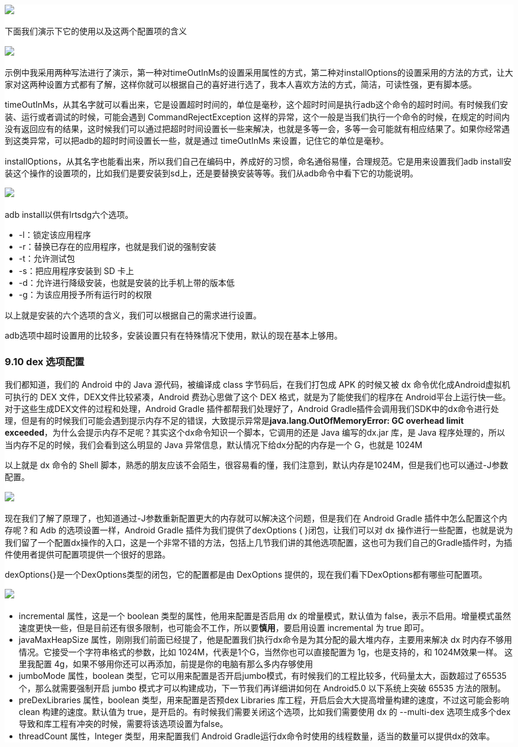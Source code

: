 ![](http://upload-images.jianshu.io/upload_images/1662509-281f52f82eb7600c.png?imageMogr2/auto-orient/strip%7CimageView2/2/w/1240)

下面我们演示下它的使用以及这两个配置项的含义

![](http://upload-images.jianshu.io/upload_images/1662509-85941533b68392dc.png)

示例中我采用两种写法进行了演示，第一种对timeOutInMs的设置采用属性的方式，第二种对installOptions的设置采用的方法的方式，让大家对这两种设置方式都有了解，这样你就可以根据自己的喜好进行选了，我本人喜欢方法的方式，简洁，可读性强，更有脚本感。

timeOutInMs，从其名字就可以看出来，它是设置超时时间的，单位是毫秒，这个超时时间是执行adb这个命令的超时时间。有时候我们安装、运行或者调试的时候，可能会遇到 CommandRejectException 这样的异常，这个一般是当我们执行一个命令的时候，在规定的时间内没有返回应有的结果，这时候我们可以通过把超时时间设置长一些来解决，也就是多等一会，多等一会可能就有相应结果了。如果你经常遇到这类异常，可以把adb的超时时间设置长一些，就是通过 timeOutInMs 来设置，记住它的单位是毫秒。

installOptions，从其名字也能看出来，所以我们自己在编码中，养成好的习惯，命名通俗易懂，合理规范。它是用来设置我们adb install安装这个操作的设置项的，比如我们是要安装到sd上，还是要替换安装等等。我们从adb命令中看下它的功能说明。

![](http://upload-images.jianshu.io/upload_images/1662509-8a9712b8d1d823b2.png)

adb install以供有lrtsdg六个选项。

* -l：锁定该应用程序
* -r：替换已存在的应用程序，也就是我们说的强制安装
* -t：允许测试包
* -s：把应用程序安装到 SD 卡上
* -d：允许进行降级安装，也就是安装的比手机上带的版本低
* -g：为该应用授予所有运行时的权限

以上就是安装的六个选项的含义，我们可以根据自己的需求进行设置。

adb选项中超时设置用的比较多，安装设置只有在特殊情况下使用，默认的现在基本上够用。

### 9.10 dex 选项配置

我们都知道，我们的 Android 中的 Java 源代码，被编译成 class 字节码后，在我们打包成 APK 的时候又被 dx 命令优化成Android虚拟机可执行的 DEX 文件，DEX文件比较紧凑，Android 费劲心思做了这个 DEX 格式，就是为了能使我们的程序在 Android平台上运行快一些。对于这些生成DEX文件的过程和处理，Android Gradle 插件都帮我们处理好了，Android Gradle插件会调用我们SDK中的dx命令进行处理，但是有的时候我们可能会遇到提示内存不足的错误，大致提示异常是**java.lang.OutOfMemoryError: GC overhead limit exceeded**，为什么会提示内存不足呢？其实这个dx命令知识一个脚本，它调用的还是 Java 编写的dx.jar 库，是 Java 程序处理的，所以当内存不足的时候，我们会看到这么明显的 Java 异常信息，默认情况下给dx分配的内存是一个 G，也就是 1024M

以上就是 dx 命令的 Shell 脚本，熟悉的朋友应该不会陌生，很容易看的懂，我们注意到，默认内存是1024M，但是我们也可以通过-J参数配置。

![](http://upload-images.jianshu.io/upload_images/1662509-daa186c06ffc3fc7.png)

现在我们了解了原理了，也知道通过-J参数重新配置更大的内存就可以解决这个问题，但是我们在 Android Gradle 插件中怎么配置这个内存呢？和 Adb 的选项设置一样，Android Gradle 插件为我们提供了dexOptions { }闭包，让我们可以对 dx 操作进行一些配置，也就是说为我们留了一个配置dx操作的入口，这是一个非常不错的方法，包括上几节我们讲的其他选项配置，这也可为我们自己的Gradle插件时，为插件使用者提供可配置项提供一个很好的思路。

dexOptions{}是一个DexOptions类型的闭包，它的配置都是由 DexOptions 提供的，现在我们看下DexOptions都有哪些可配置项。

![](http://upload-images.jianshu.io/upload_images/1662509-4990c75cbcfade40.png)

* incremental 属性，这是一个 boolean 类型的属性，他用来配置是否启用 dx 的增量模式，默认值为 false，表示不启用。增量模式虽然速度更快一些，但是目前还有很多限制，也可能会不工作，所以要**慎用**，要启用设置 incremental 为 true 即可。
* javaMaxHeapSize 属性，刚刚我们前面已经提了，他是配置我们执行dx命令是为其分配的最大堆内存，主要用来解决 dx 时内存不够用情况。它接受一个字符串格式的参数，比如 1024M，代表是1个G，当然你也可以直接配置为 1g，也是支持的，和 1024M效果一样。
这里我配置 4g，如果不够用你还可以再添加，前提是你的电脑有那么多内存够使用
* jumboMode 属性，boolean 类型，它可以用来配置是否开启jumbo模式，有时候我们的工程比较多，代码量太大，函数超过了65535个，那么就需要强制开启 jumbo 模式才可以构建成功，下一节我们再详细讲如何在 Android5.0 以下系统上突破 65535 方法的限制。
* preDexLibraries 属性，boolean 类型，用来配置是否预dex Libraries 库工程，开启后会大大提高增量构建的速度，不过这可能会影响 clean 构建的速度。默认值为 true，是开启的。有时候我们需要关闭这个选项，比如我们需要使用 dx 的 --multi-dex 选项生成多个dex 导致和库工程有冲突的时候，需要将该选项设置为false。
* threadCount 属性，Integer 类型，用来配置我们 Android Gradle运行dx命令时使用的线程数量，适当的数量可以提供dx的效率。
